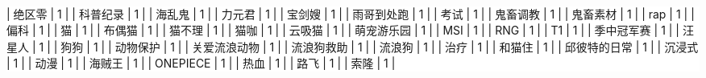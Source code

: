 | 绝区零 | 1 |
| 科普纪录 | 1 |
| 海乱鬼 | 1 |
| 力元君 | 1 |
| 宝剑嫂 | 1 |
| 雨哥到处跑 | 1 |
| 考试 | 1 |
| 鬼畜调教 | 1 |
| 鬼畜素材 | 1 |
| rap | 1 |
| 偏科 | 1 |
| 猫 | 1 |
| 布偶猫 | 1 |
| 猫不理 | 1 |
| 猫咖 | 1 |
| 云吸猫 | 1 |
| 萌宠游乐园 | 1 |
| MSI | 1 |
| RNG | 1 |
| T1 | 1 |
| 季中冠军赛 | 1 |
| 汪星人 | 1 |
| 狗狗 | 1 |
| 动物保护 | 1 |
| 关爱流浪动物 | 1 |
| 流浪狗救助 | 1 |
| 流浪狗 | 1 |
| 治疗 | 1 |
| 和猫住 | 1 |
| 邱彼特的日常 | 1 |
| 沉浸式 | 1 |
| 动漫 | 1 |
| 海贼王 | 1 |
| ONEPIECE | 1 |
| 热血 | 1 |
| 路飞 | 1 |
| 索隆 | 1 |
